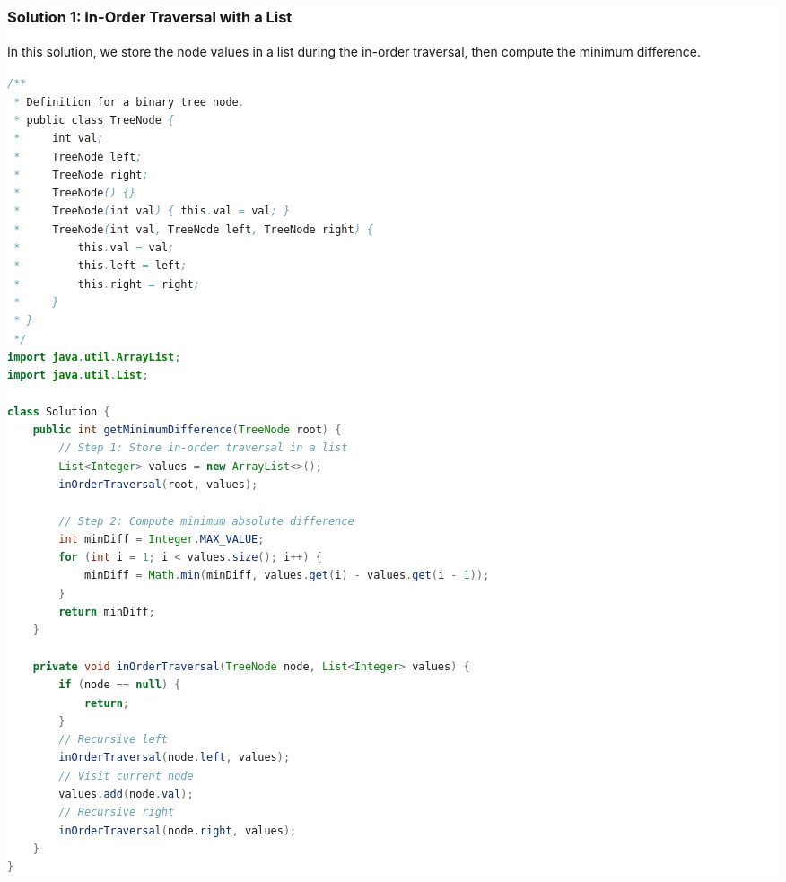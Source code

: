### **Solution 1: In-Order Traversal with a List**

In this solution, we store the node values in a list during the in-order traversal, then compute the minimum difference.

```java
/**
 * Definition for a binary tree node.
 * public class TreeNode {
 *     int val;
 *     TreeNode left;
 *     TreeNode right;
 *     TreeNode() {}
 *     TreeNode(int val) { this.val = val; }
 *     TreeNode(int val, TreeNode left, TreeNode right) {
 *         this.val = val;
 *         this.left = left;
 *         this.right = right;
 *     }
 * }
 */
import java.util.ArrayList;
import java.util.List;

class Solution {
    public int getMinimumDifference(TreeNode root) {
        // Step 1: Store in-order traversal in a list
        List<Integer> values = new ArrayList<>();
        inOrderTraversal(root, values);

        // Step 2: Compute minimum absolute difference
        int minDiff = Integer.MAX_VALUE;
        for (int i = 1; i < values.size(); i++) {
            minDiff = Math.min(minDiff, values.get(i) - values.get(i - 1));
        }
        return minDiff;
    }

    private void inOrderTraversal(TreeNode node, List<Integer> values) {
        if (node == null) {
            return;
        }
        // Recursive left
        inOrderTraversal(node.left, values);
        // Visit current node
        values.add(node.val);
        // Recursive right
        inOrderTraversal(node.right, values);
    }
}
```
